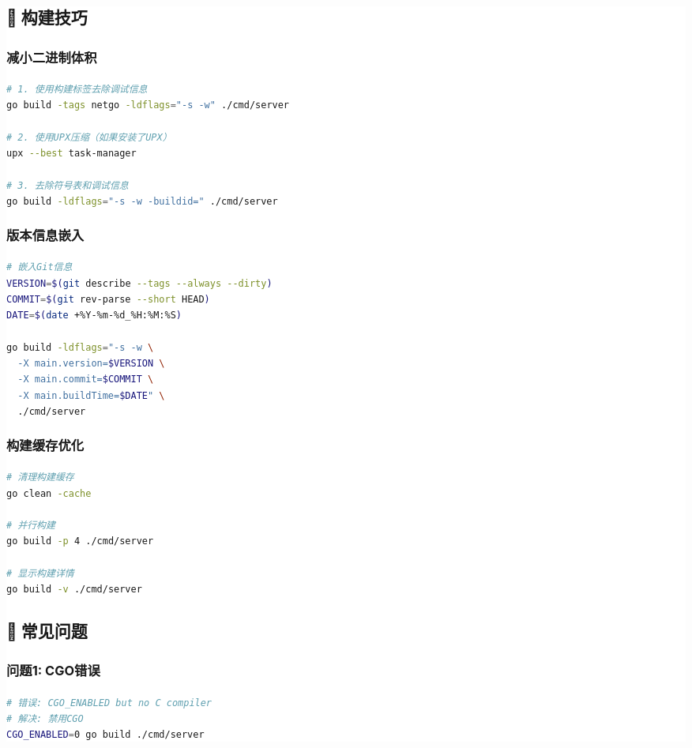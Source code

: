 ## 🎁 构建技巧

### 减小二进制体积

```bash
# 1. 使用构建标签去除调试信息
go build -tags netgo -ldflags="-s -w" ./cmd/server

# 2. 使用UPX压缩（如果安装了UPX）
upx --best task-manager

# 3. 去除符号表和调试信息
go build -ldflags="-s -w -buildid=" ./cmd/server
```

### 版本信息嵌入

```bash
# 嵌入Git信息
VERSION=$(git describe --tags --always --dirty)
COMMIT=$(git rev-parse --short HEAD)
DATE=$(date +%Y-%m-%d_%H:%M:%S)

go build -ldflags="-s -w \
  -X main.version=$VERSION \
  -X main.commit=$COMMIT \
  -X main.buildTime=$DATE" \
  ./cmd/server
```

### 构建缓存优化

```bash
# 清理构建缓存
go clean -cache

# 并行构建
go build -p 4 ./cmd/server

# 显示构建详情
go build -v ./cmd/server
```

## 🐛 常见问题

### 问题1: CGO错误

```bash
# 错误: CGO_ENABLED but no C compiler
# 解决: 禁用CGO
CGO_ENABLED=0 go build ./cmd/server
```

